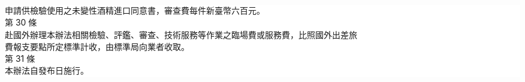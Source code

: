 申請供檢驗使用之未變性酒精進口同意書，審查費每件新臺幣六百元。  
第 30 條  
赴國外辦理本辦法相關檢驗、評鑑、審查、技術服務等作業之臨場費或服務費，比照國外出差旅  
費報支要點所定標準計收，由標準局向業者收取。  
第 31 條  
本辦法自發布日施行。  


